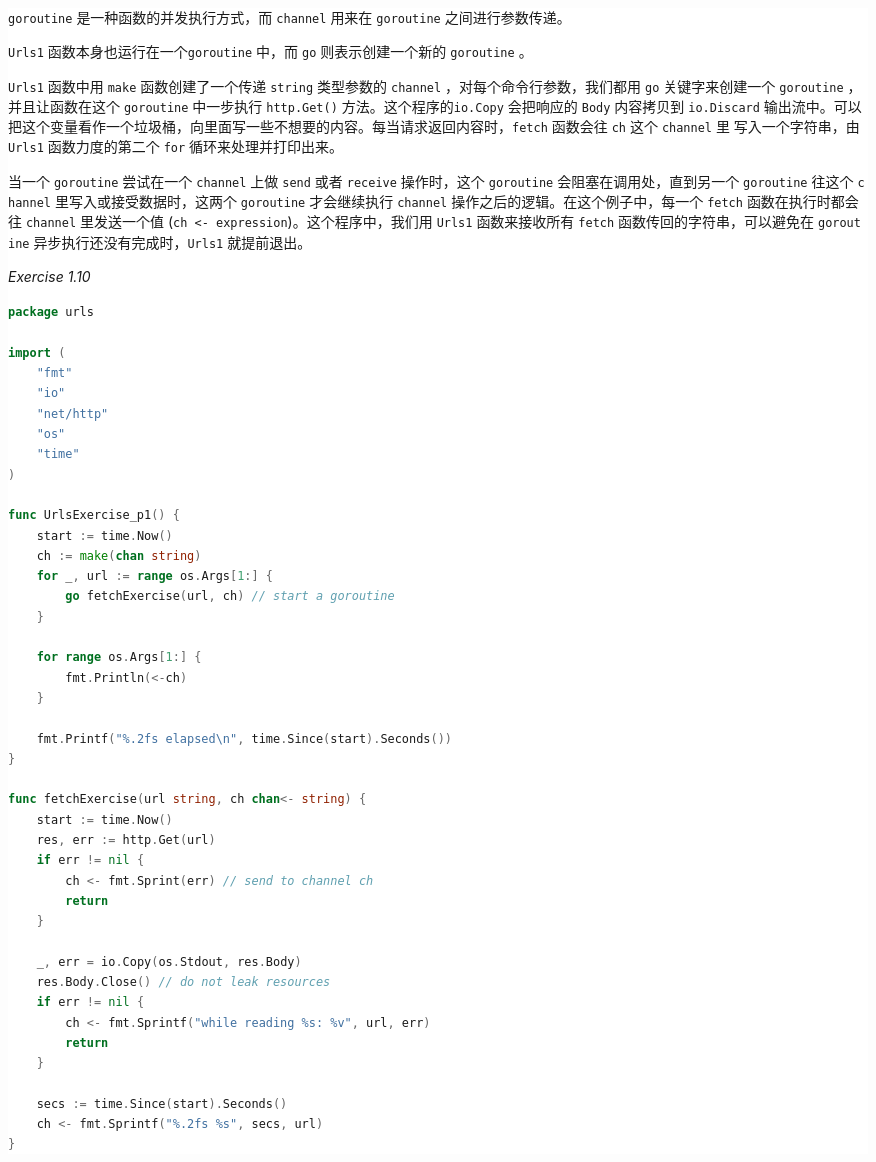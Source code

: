 `goroutine` 是一种函数的并发执行方式，而 `channel` 用来在 `goroutine` 之间进行参数传递。

`Urls1` 函数本身也运行在一个`goroutine` 中，而 `go` 则表示创建一个新的 `goroutine` 。

`Urls1` 函数中用 `make` 函数创建了一个传递 `string` 类型参数的 `channel` ，对每个命令行参数，我们都用 `go` 关键字来创建一个 `goroutine` ，并且让函数在这个 `goroutine` 中一步执行 `http.Get()` 方法。这个程序的`io.Copy` 会把响应的 `Body` 内容拷贝到 `io.Discard` 输出流中。可以把这个变量看作一个垃圾桶，向里面写一些不想要的内容。每当请求返回内容时，`fetch` 函数会往 `ch` 这个 `channel` 里 写入一个字符串，由 `Urls1` 函数力度的第二个 `for` 循环来处理并打印出来。

当一个 `goroutine` 尝试在一个 `channel` 上做 `send` 或者 `receive` 操作时，这个 `goroutine` 会阻塞在调用处，直到另一个 `goroutine` 往这个 `channel` 里写入或接受数据时，这两个 `goroutine` 才会继续执行 `channel` 操作之后的逻辑。在这个例子中，每一个 `fetch` 函数在执行时都会往 `channel` 里发送一个值 (`ch <- expression`)。这个程序中，我们用 `Urls1` 函数来接收所有 `fetch` 函数传回的字符串，可以避免在 `goroutine` 异步执行还没有完成时，`Urls1` 就提前退出。

*Exercise 1.10*

```go
package urls

import (
	"fmt"
	"io"
	"net/http"
	"os"
	"time"
)

func UrlsExercise_p1() {
	start := time.Now()
	ch := make(chan string)
	for _, url := range os.Args[1:] {
		go fetchExercise(url, ch) // start a goroutine
	}

	for range os.Args[1:] {
		fmt.Println(<-ch)
	}

	fmt.Printf("%.2fs elapsed\n", time.Since(start).Seconds())
}

func fetchExercise(url string, ch chan<- string) {
	start := time.Now()
	res, err := http.Get(url)
	if err != nil {
		ch <- fmt.Sprint(err) // send to channel ch
		return
	}

	_, err = io.Copy(os.Stdout, res.Body)
	res.Body.Close() // do not leak resources
	if err != nil {
		ch <- fmt.Sprintf("while reading %s: %v", url, err)
		return
	}

	secs := time.Since(start).Seconds()
	ch <- fmt.Sprintf("%.2fs %s", secs, url)
}

```
